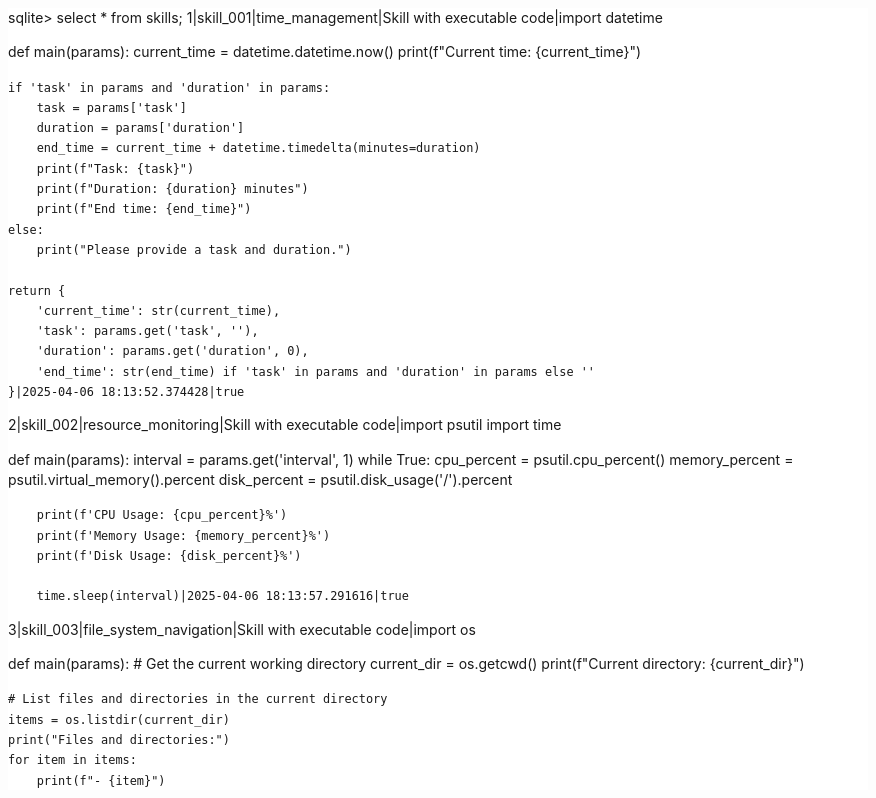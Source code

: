 
sqlite> select * from skills;
1|skill_001|time_management|Skill with executable code|import datetime

def main(params):
    current_time = datetime.datetime.now()
    print(f"Current time: {current_time}")

    if 'task' in params and 'duration' in params:
        task = params['task']
        duration = params['duration']
        end_time = current_time + datetime.timedelta(minutes=duration)
        print(f"Task: {task}")
        print(f"Duration: {duration} minutes")
        print(f"End time: {end_time}")
    else:
        print("Please provide a task and duration.")

    return {
        'current_time': str(current_time),
        'task': params.get('task', ''),
        'duration': params.get('duration', 0),
        'end_time': str(end_time) if 'task' in params and 'duration' in params else ''
    }|2025-04-06 18:13:52.374428|true
2|skill_002|resource_monitoring|Skill with executable code|import psutil
import time

def main(params):
    interval = params.get('interval', 1)
    while True:
        cpu_percent = psutil.cpu_percent()
        memory_percent = psutil.virtual_memory().percent
        disk_percent = psutil.disk_usage('/').percent
        
        print(f'CPU Usage: {cpu_percent}%')
        print(f'Memory Usage: {memory_percent}%')
        print(f'Disk Usage: {disk_percent}%')
        
        time.sleep(interval)|2025-04-06 18:13:57.291616|true
3|skill_003|file_system_navigation|Skill with executable code|import os

def main(params):
    # Get the current working directory
    current_dir = os.getcwd()
    print(f"Current directory: {current_dir}")

    # List files and directories in the current directory
    items = os.listdir(current_dir)
    print("Files and directories:")
    for item in items:
        print(f"- {item}")
